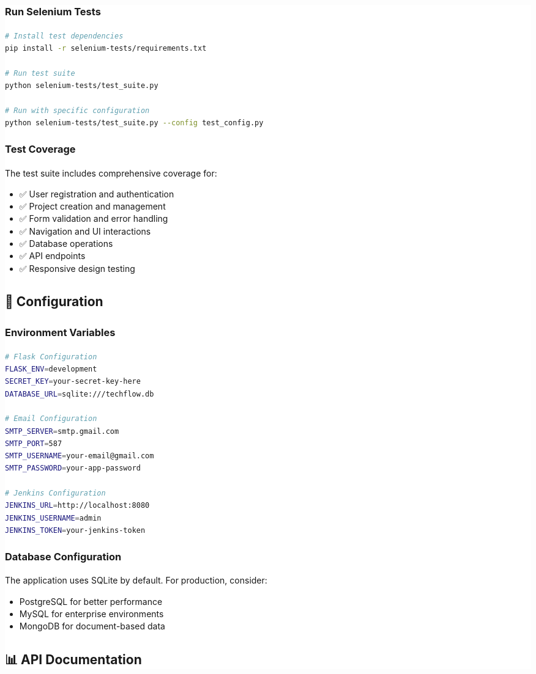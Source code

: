 ### Run Selenium Tests
```bash
# Install test dependencies
pip install -r selenium-tests/requirements.txt

# Run test suite
python selenium-tests/test_suite.py

# Run with specific configuration
python selenium-tests/test_suite.py --config test_config.py
```

### Test Coverage
The test suite includes comprehensive coverage for:
- ✅ User registration and authentication
- ✅ Project creation and management
- ✅ Form validation and error handling
- ✅ Navigation and UI interactions
- ✅ Database operations
- ✅ API endpoints
- ✅ Responsive design testing

## 🔧 Configuration

### Environment Variables
```bash
# Flask Configuration
FLASK_ENV=development
SECRET_KEY=your-secret-key-here
DATABASE_URL=sqlite:///techflow.db

# Email Configuration
SMTP_SERVER=smtp.gmail.com
SMTP_PORT=587
SMTP_USERNAME=your-email@gmail.com
SMTP_PASSWORD=your-app-password

# Jenkins Configuration
JENKINS_URL=http://localhost:8080
JENKINS_USERNAME=admin
JENKINS_TOKEN=your-jenkins-token
```

### Database Configuration
The application uses SQLite by default. For production, consider:
- PostgreSQL for better performance
- MySQL for enterprise environments
- MongoDB for document-based data

## 📊 API Documentation
